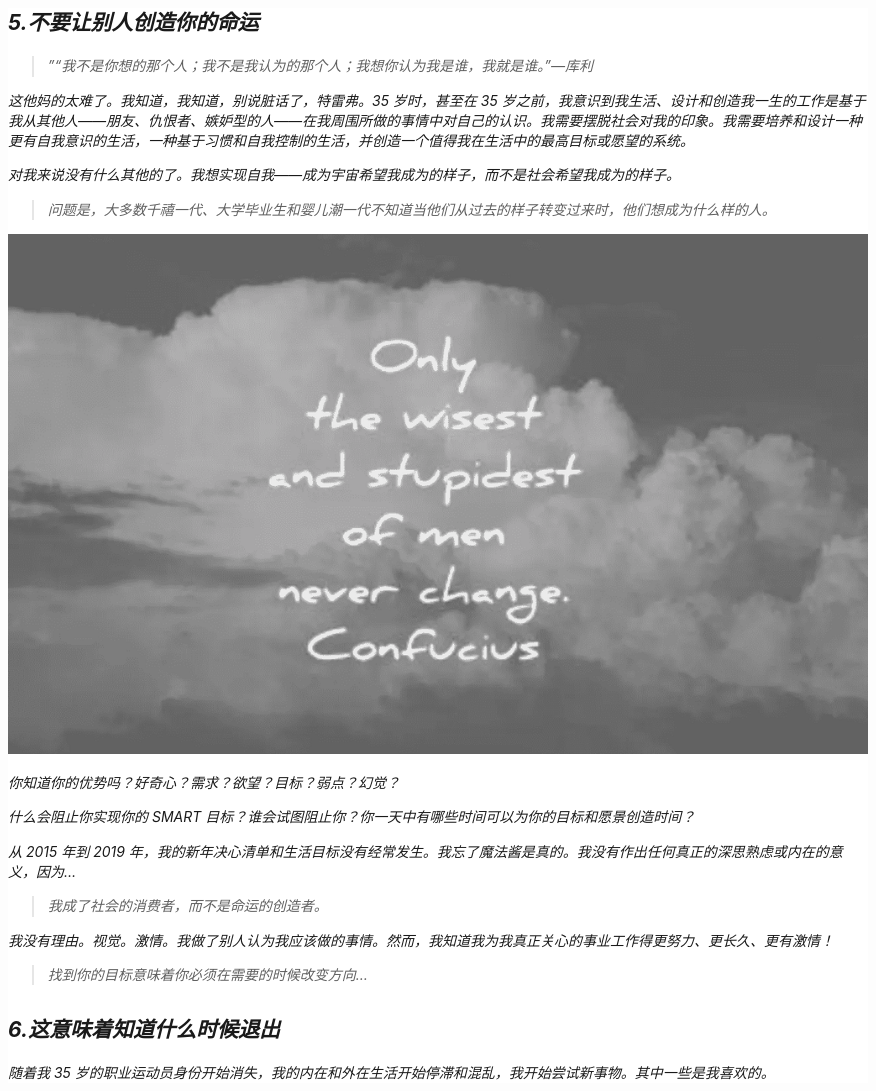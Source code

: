 ## *5.不要让别人创造你的命运*

> *”“我不是你想的那个人；我不是我认为的那个人；我想你认为我是谁，我就是谁。”—库利*

*这他妈的太难了。我知道，我知道，别说脏话了，特雷弗。35 岁时，甚至在 35 岁之前，我意识到我生活、设计和创造我一生的工作是基于我从其他人——朋友、仇恨者、嫉妒型的人——在我周围所做的事情中对自己的认识。我需要摆脱社会对我的印象。我需要培养和设计一种更有自我意识的生活，一种基于习惯和自我控制的生活，并创造一个值得我在生活中的最高目标或愿望的系统。*

*对我来说没有什么其他的了。我想实现自我——成为宇宙希望我成为的样子，而不是社会希望我成为的样子。*

> *问题是，大多数千禧一代、大学毕业生和婴儿潮一代不知道当他们从过去的样子转变过来时，他们想成为什么样的人。*

*![](img/c7d71771a6c8010a999b8e406edd85aa.png)*

*你知道你的优势吗？好奇心？需求？欲望？目标？弱点？幻觉？*

*什么会阻止你实现你的 SMART 目标？谁会试图阻止你？你一天中有哪些时间可以为你的目标和愿景创造时间？*

*从 2015 年到 2019 年，我的新年决心清单和生活目标没有经常发生。我忘了魔法酱是真的。我没有作出任何真正的深思熟虑或内在的意义，因为…*

> *我成了社会的消费者，而不是命运的创造者。*

*我没有理由。视觉。激情。我做了别人认为我应该做的事情。然而，我知道我为我真正关心的事业工作得更努力、更长久、更有激情！*

> *找到你的目标意味着你必须在需要的时候改变方向…*

## *6.这意味着知道什么时候退出*

*随着我 35 岁的职业运动员身份开始消失，我的内在和外在生活开始停滞和混乱，我开始尝试新事物。其中一些是我喜欢的。*
